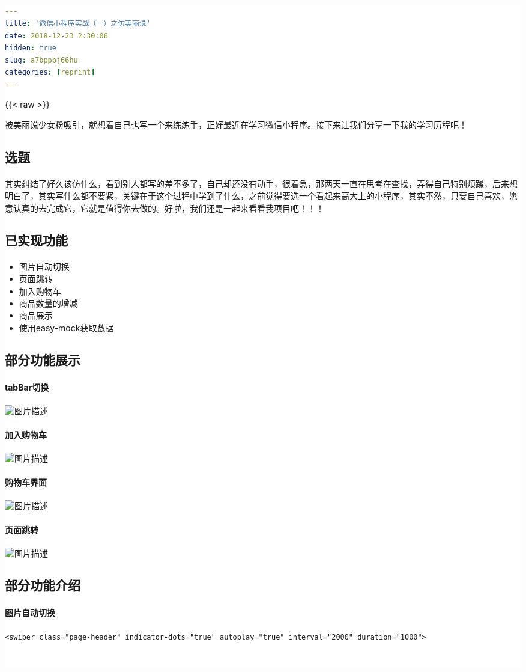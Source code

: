 ```yaml
---
title: '微信小程序实战（一）之仿美丽说' 
date: 2018-12-23 2:30:06
hidden: true
slug: a7bppbj66hu
categories: [reprint]
---
```


{{< raw >}}

                    
<p>被美丽说少女粉吸引，就想着自己也写一个来练练手，正好最近在学习微信小程序。接下来让我们分享一下我的学习历程吧！</p>
<h2 id="articleHeader0">选题</h2>
<p>其实纠结了好久该仿什么，看到别人都写的差不多了，自己却还没有动手，很着急，那两天一直在思考在查找，弄得自己特别烦躁，后来想明白了，其实写什么都不要紧，关键在于这个过程中学到了什么，之前觉得要选一个看起来高大上的小程序，其实不然，只要自己喜欢，愿意认真的去完成它，它就是值得你去做的。好啦，我们还是一起来看看我项目吧！！！</p>
<h2 id="articleHeader1">已实现功能</h2>
<ul>
<li>图片自动切换</li>
<li>页面跳转</li>
<li>加入购物车</li>
<li>商品数量的增减</li>
<li>商品展示</li>
<li>使用easy-mock获取数据</li>
</ul>
<h2 id="articleHeader2">部分功能展示</h2>
<h4>tabBar切换</h4>
<p><span class="img-wrap"><img data-src="/img/bVZ04k?w=411&amp;h=713" src="https://static.alili.tech/img/bVZ04k?w=411&amp;h=713" alt="图片描述" title="图片描述" style="cursor: pointer; display: inline;"></span></p>
<h4>加入购物车</h4>
<p><span class="img-wrap"><img data-src="/img/bVZ059?w=411&amp;h=713" src="https://static.alili.tech/img/bVZ059?w=411&amp;h=713" alt="图片描述" title="图片描述" style="cursor: pointer; display: inline;"></span></p>
<h4>购物车界面</h4>
<p><span class="img-wrap"><img data-src="/img/bVZ058?w=411&amp;h=713" src="https://static.alili.tech/img/bVZ058?w=411&amp;h=713" alt="图片描述" title="图片描述" style="cursor: pointer; display: inline;"></span></p>
<h4>页面跳转</h4>
<p><span class="img-wrap"><img data-src="/img/bVZ06i?w=411&amp;h=713" src="https://static.alili.tech/img/bVZ06i?w=411&amp;h=713" alt="图片描述" title="图片描述" style="cursor: pointer;"></span></p>
<h2 id="articleHeader3">部分功能介绍</h2>
<h4>图片自动切换</h4>
<div class="widget-codetool" style="display:none;">
      <div class="widget-codetool--inner">
      <span class="selectCode code-tool" data-toggle="tooltip" data-placement="top" title="" data-original-title="全选"></span>
      <span type="button" class="copyCode code-tool" data-toggle="tooltip" data-placement="top" data-clipboard-text="<swiper class=&quot;page-header&quot; indicator-dots=&quot;true&quot; autoplay=&quot;true&quot; interval=&quot;2000&quot; duration=&quot;1000&quot;>  
    <swiper-item>  
      <image src=&quot;http://img.weiye.me/zcimgdir/album/file_59c081abe9cff.png&quot;  mode=&quot;aspectFill&quot; bindtap=&quot;swiperView1&quot;/>
    </swiper-item> 
    <swiper-item>
      <image src=&quot;http://img.weiye.me/zcimgdir/album/file_59b102f038b65.png&quot;  mode=&quot;aspectFill&quot; bindtap=&quot;swiperView2&quot;/>
    </swiper-item>  
</swiper>" title="" data-original-title="复制"></span>
      <span type="button" class="saveToNote code-tool" data-toggle="tooltip" data-placement="top" title="" data-original-title="放进笔记"></span>
      </div>
      </div><pre class="hljs xml"><code><span class="hljs-tag">&lt;<span class="hljs-name">swiper</span> <span class="hljs-attr">class</span>=<span class="hljs-string">"page-header"</span> <span class="hljs-attr">indicator-dots</span>=<span class="hljs-string">"true"</span> <span class="hljs-attr">autoplay</span>=<span class="hljs-string">"true"</span> <span class="hljs-attr">interval</span>=<span class="hljs-string">"2000"</span> <span class="hljs-attr">duration</span>=<span class="hljs-string">"1000"</span>&gt;</span>  